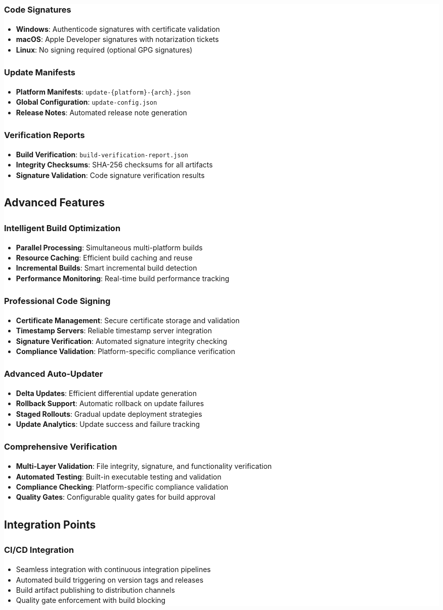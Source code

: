 ### Code Signatures
- **Windows**: Authenticode signatures with certificate validation
- **macOS**: Apple Developer signatures with notarization tickets
- **Linux**: No signing required (optional GPG signatures)

### Update Manifests
- **Platform Manifests**: `update-{platform}-{arch}.json`
- **Global Configuration**: `update-config.json`
- **Release Notes**: Automated release note generation

### Verification Reports
- **Build Verification**: `build-verification-report.json`
- **Integrity Checksums**: SHA-256 checksums for all artifacts
- **Signature Validation**: Code signature verification results

## Advanced Features

### Intelligent Build Optimization
- **Parallel Processing**: Simultaneous multi-platform builds
- **Resource Caching**: Efficient build caching and reuse
- **Incremental Builds**: Smart incremental build detection
- **Performance Monitoring**: Real-time build performance tracking

### Professional Code Signing
- **Certificate Management**: Secure certificate storage and validation
- **Timestamp Servers**: Reliable timestamp server integration
- **Signature Verification**: Automated signature integrity checking
- **Compliance Validation**: Platform-specific compliance verification

### Advanced Auto-Updater
- **Delta Updates**: Efficient differential update generation
- **Rollback Support**: Automatic rollback on update failures
- **Staged Rollouts**: Gradual update deployment strategies
- **Update Analytics**: Update success and failure tracking

### Comprehensive Verification
- **Multi-Layer Validation**: File integrity, signature, and functionality verification
- **Automated Testing**: Built-in executable testing and validation
- **Compliance Checking**: Platform-specific compliance validation
- **Quality Gates**: Configurable quality gates for build approval

## Integration Points

### CI/CD Integration
- Seamless integration with continuous integration pipelines
- Automated build triggering on version tags and releases
- Build artifact publishing to distribution channels
- Quality gate enforcement with build blocking
